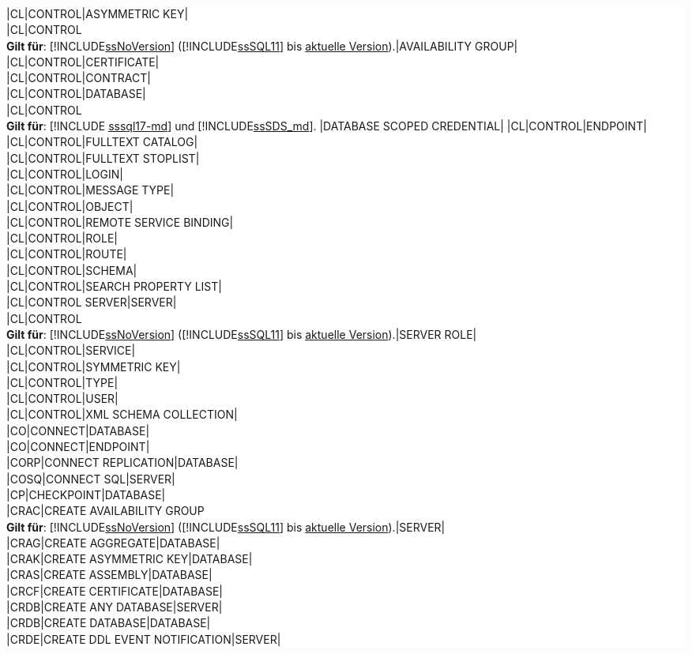 |CL|CONTROL|ASYMMETRIC KEY|  
|CL|CONTROL<br />**Gilt für**: [!INCLUDE[ssNoVersion](../../includes/ssnoversion-md.md)] ([!INCLUDE[ssSQL11](../../includes/sssql11-md.md)] bis [aktuelle Version](/troubleshoot/sql/general/determine-version-edition-update-level)).|AVAILABILITY GROUP|  
|CL|CONTROL|CERTIFICATE|  
|CL|CONTROL|CONTRACT|  
|CL|CONTROL|DATABASE|  
|CL|CONTROL<br /> **Gilt für**: [!INCLUDE [sssql17-md](../../includes/sssql17-md.md)] und [!INCLUDE[ssSDS_md](../../includes/sssds-md.md)]. |DATABASE SCOPED CREDENTIAL|
|CL|CONTROL|ENDPOINT|  
|CL|CONTROL|FULLTEXT CATALOG|  
|CL|CONTROL|FULLTEXT STOPLIST|  
|CL|CONTROL|LOGIN|  
|CL|CONTROL|MESSAGE TYPE|  
|CL|CONTROL|OBJECT|  
|CL|CONTROL|REMOTE SERVICE BINDING|  
|CL|CONTROL|ROLE|  
|CL|CONTROL|ROUTE|  
|CL|CONTROL|SCHEMA|  
|CL|CONTROL|SEARCH PROPERTY LIST|  
|CL|CONTROL SERVER|SERVER|  
|CL|CONTROL<br />**Gilt für**: [!INCLUDE[ssNoVersion](../../includes/ssnoversion-md.md)] ([!INCLUDE[ssSQL11](../../includes/sssql11-md.md)] bis [aktuelle Version](/troubleshoot/sql/general/determine-version-edition-update-level)).|SERVER ROLE|  
|CL|CONTROL|SERVICE|  
|CL|CONTROL|SYMMETRIC KEY|  
|CL|CONTROL|TYPE|  
|CL|CONTROL|USER|  
|CL|CONTROL|XML SCHEMA COLLECTION|  
|CO|CONNECT|DATABASE|  
|CO|CONNECT|ENDPOINT|  
|CORP|CONNECT REPLICATION|DATABASE|  
|COSQ|CONNECT SQL|SERVER|  
|CP|CHECKPOINT|DATABASE|  
|CRAC|CREATE AVAILABILITY GROUP<br /> **Gilt für**: [!INCLUDE[ssNoVersion](../../includes/ssnoversion-md.md)] ([!INCLUDE[ssSQL11](../../includes/sssql11-md.md)] bis [aktuelle Version](/troubleshoot/sql/general/determine-version-edition-update-level)).|SERVER|  
|CRAG|CREATE AGGREGATE|DATABASE|  
|CRAK|CREATE ASYMMETRIC KEY|DATABASE|  
|CRAS|CREATE ASSEMBLY|DATABASE|  
|CRCF|CREATE CERTIFICATE|DATABASE|  
|CRDB|CREATE ANY DATABASE|SERVER|  
|CRDB|CREATE DATABASE|DATABASE|  
|CRDE|CREATE DDL EVENT NOTIFICATION|SERVER|  